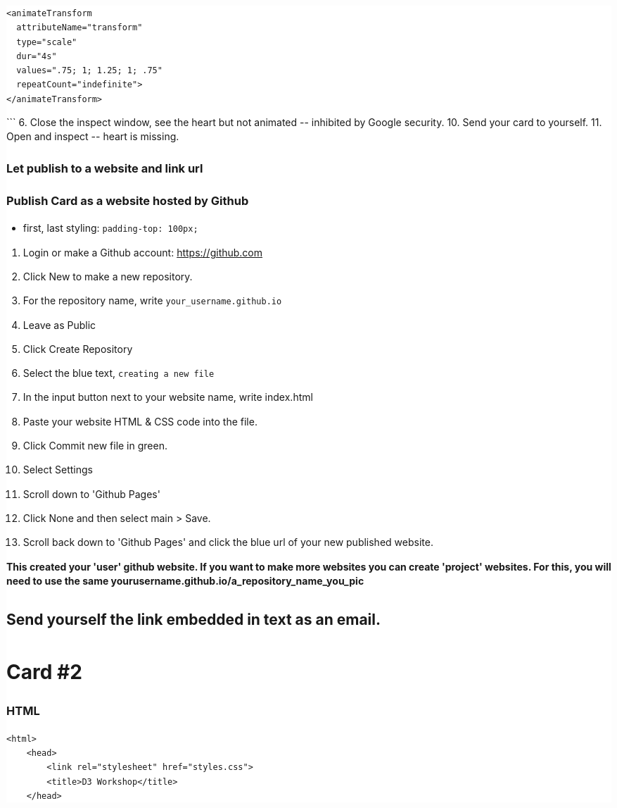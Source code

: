     <animateTransform
      attributeName="transform"
      type="scale"
      dur="4s"
      values=".75; 1; 1.25; 1; .75"
      repeatCount="indefinite">
    </animateTransform>
  </svg>
```
6. Close the inspect window, see the heart but not animated -- inhibited by Google security.
10.  Send your card to yourself.
11. Open and inspect -- heart is missing. 

### Let publish to a website and link url 
### Publish Card as a website hosted by Github
- first, last styling: 
```padding-top: 100px;```
1. Login or make a Github account: https://github.com

2. Click New to make a new repository.

3. For the repository name, write ``` your_username.github.io ```
4. Leave as Public

5. Click Create Repository

6. Select the blue text, ``` creating a new file ```

7. In the input button next to your website name, write index.html

8. Paste your website HTML & CSS code into the file.

9. Click Commit new file in green. 

10. Select Settings

11. Scroll down to 'Github Pages'

12. Click None and then select main > Save.

13. Scroll back down to 'Github Pages' and click the blue url of your new published website.

**This created your 'user' github website.  If you want to make more websites you can create 'project' websites.  For this, you will need to use the same yourusername.github.io/a_repository_name_you_pic**

## Send yourself the link embedded in text as an email. 

# Card #2

### HTML
```
<html>
    <head>
    	<link rel="stylesheet" href="styles.css">
        <title>D3 Workshop</title>
    </head>

